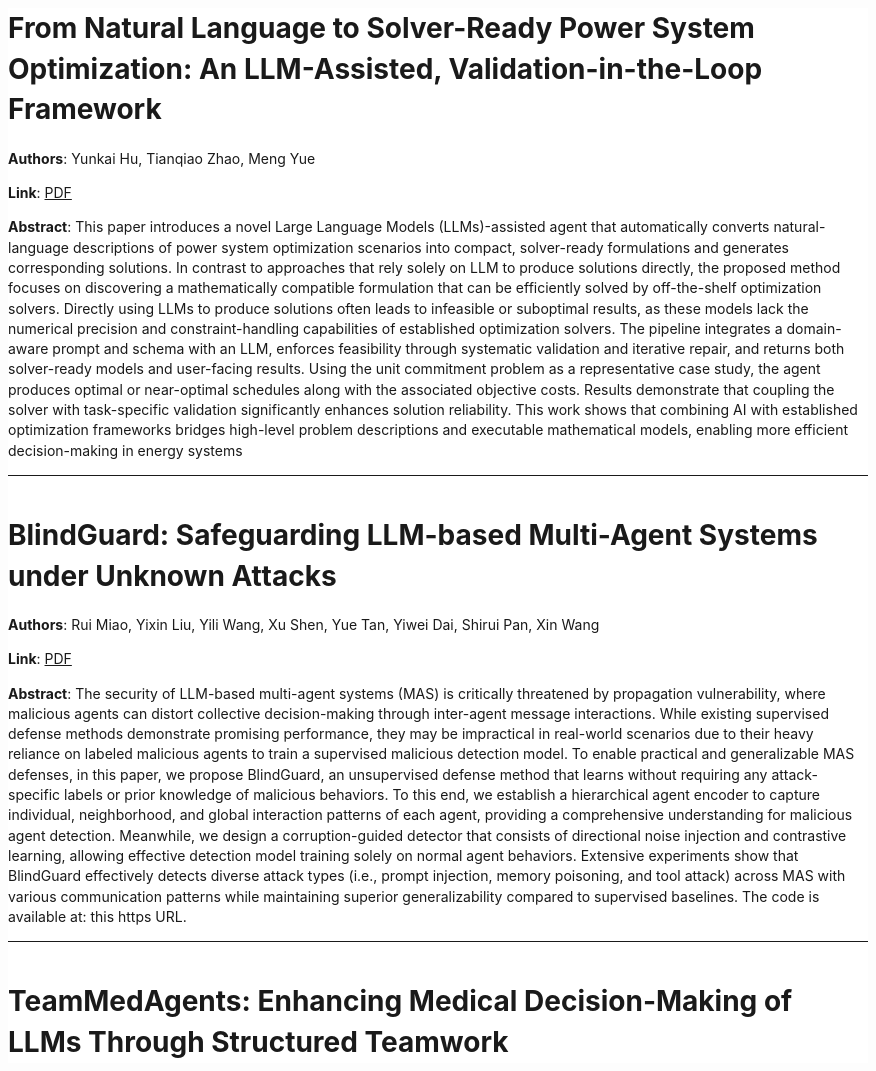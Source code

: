 # From Natural Language to Solver-Ready Power System Optimization: An LLM-Assisted, Validation-in-the-Loop Framework 

**Authors**: Yunkai Hu, Tianqiao Zhao, Meng Yue  

**Link**: [PDF](https://arxiv.org/pdf/2508.08147)  

**Abstract**: This paper introduces a novel Large Language Models (LLMs)-assisted agent that automatically converts natural-language descriptions of power system optimization scenarios into compact, solver-ready formulations and generates corresponding solutions. In contrast to approaches that rely solely on LLM to produce solutions directly, the proposed method focuses on discovering a mathematically compatible formulation that can be efficiently solved by off-the-shelf optimization solvers. Directly using LLMs to produce solutions often leads to infeasible or suboptimal results, as these models lack the numerical precision and constraint-handling capabilities of established optimization solvers. The pipeline integrates a domain-aware prompt and schema with an LLM, enforces feasibility through systematic validation and iterative repair, and returns both solver-ready models and user-facing results. Using the unit commitment problem as a representative case study, the agent produces optimal or near-optimal schedules along with the associated objective costs. Results demonstrate that coupling the solver with task-specific validation significantly enhances solution reliability. This work shows that combining AI with established optimization frameworks bridges high-level problem descriptions and executable mathematical models, enabling more efficient decision-making in energy systems 

---
# BlindGuard: Safeguarding LLM-based Multi-Agent Systems under Unknown Attacks 

**Authors**: Rui Miao, Yixin Liu, Yili Wang, Xu Shen, Yue Tan, Yiwei Dai, Shirui Pan, Xin Wang  

**Link**: [PDF](https://arxiv.org/pdf/2508.08127)  

**Abstract**: The security of LLM-based multi-agent systems (MAS) is critically threatened by propagation vulnerability, where malicious agents can distort collective decision-making through inter-agent message interactions. While existing supervised defense methods demonstrate promising performance, they may be impractical in real-world scenarios due to their heavy reliance on labeled malicious agents to train a supervised malicious detection model. To enable practical and generalizable MAS defenses, in this paper, we propose BlindGuard, an unsupervised defense method that learns without requiring any attack-specific labels or prior knowledge of malicious behaviors. To this end, we establish a hierarchical agent encoder to capture individual, neighborhood, and global interaction patterns of each agent, providing a comprehensive understanding for malicious agent detection. Meanwhile, we design a corruption-guided detector that consists of directional noise injection and contrastive learning, allowing effective detection model training solely on normal agent behaviors. Extensive experiments show that BlindGuard effectively detects diverse attack types (i.e., prompt injection, memory poisoning, and tool attack) across MAS with various communication patterns while maintaining superior generalizability compared to supervised baselines. The code is available at: this https URL. 

---
# TeamMedAgents: Enhancing Medical Decision-Making of LLMs Through Structured Teamwork 

